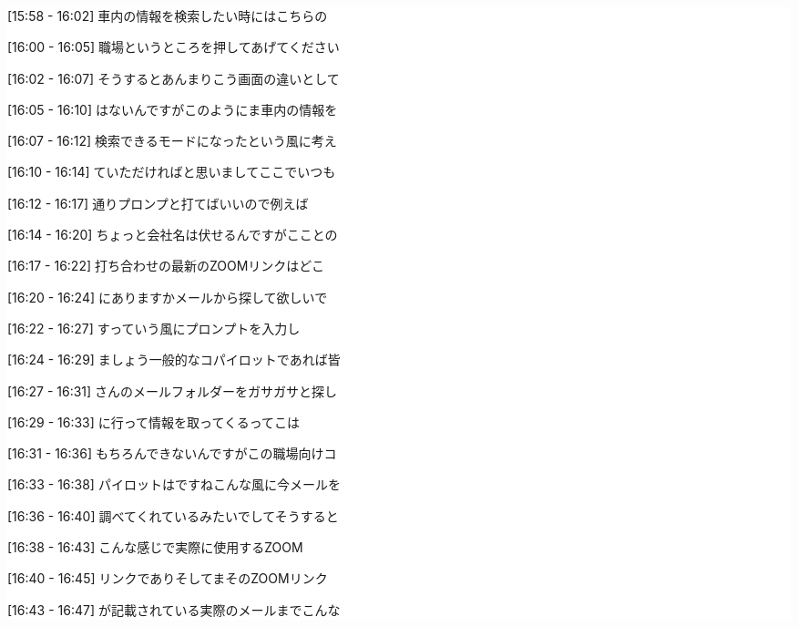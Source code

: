 [15:58 - 16:02]
車内の情報を検索したい時にはこちらの

[16:00 - 16:05]
職場というところを押してあげてください

[16:02 - 16:07]
そうするとあんまりこう画面の違いとして

[16:05 - 16:10]
はないんですがこのようにま車内の情報を

[16:07 - 16:12]
検索できるモードになったという風に考え

[16:10 - 16:14]
ていただければと思いましてここでいつも

[16:12 - 16:17]
通りプロンプと打てばいいので例えば

[16:14 - 16:20]
ちょっと会社名は伏せるんですがこことの

[16:17 - 16:22]
打ち合わせの最新のZOOMリンクはどこ

[16:20 - 16:24]
にありますかメールから探して欲しいで

[16:22 - 16:27]
すっていう風にプロンプトを入力し

[16:24 - 16:29]
ましょう一般的なコパイロットであれば皆

[16:27 - 16:31]
さんのメールフォルダーをガサガサと探し

[16:29 - 16:33]
に行って情報を取ってくるってこは

[16:31 - 16:36]
もちろんできないんですがこの職場向けコ

[16:33 - 16:38]
パイロットはですねこんな風に今メールを

[16:36 - 16:40]
調べてくれているみたいでしてそうすると

[16:38 - 16:43]
こんな感じで実際に使用するZOOM

[16:40 - 16:45]
リンクでありそしてまそのZOOMリンク

[16:43 - 16:47]
が記載されている実際のメールまでこんな
